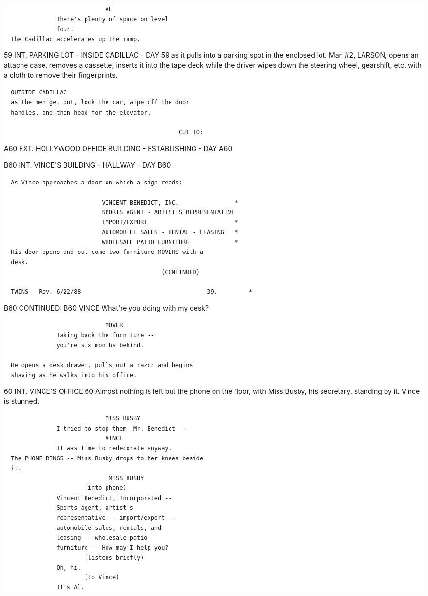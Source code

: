                                  AL
                   There's plenty of space on level
                   four.
      The Cadillac accelerates up the ramp.


59    INT. PARKING LOT - INSIDE CADILLAC - DAY                        59
      as it pulls into a parking spot in the enclosed lot.
      Man #2, LARSON, opens an attache case, removes a
      cassette, inserts it into the tape deck while the driver
      wipes down the steering wheel, gearshift, etc. with a
      cloth to remove their fingerprints.


      OUTSIDE CADILLAC
      as the men get out, lock the car, wipe off the door
      handles, and then head for the elevator.

                                                      CUT TO:
A60   EXT. HOLLYWOOD OFFICE BUILDING - ESTABLISHING - DAY             A60

B60   INT. VINCE'S BUILDING - HALLWAY - DAY                           B60

      As Vince approaches a door on which a sign reads:

                                VINCENT BENEDICT, INC.                *
                                SPORTS AGENT - ARTIST'S REPRESENTATIVE
                                IMPORT/EXPORT                         *
                                AUTOMOBILE SALES - RENTAL - LEASING   *
                                WHOLESALE PATIO FURNITURE             *
      His door opens and out come two furniture MOVERS with a
      desk.
                                                 (CONTINUED)

      TWINS - Rev. 6/22/88                                    39.         *

B60   CONTINUED:                                                    B60
                                 VINCE
                   What're you doing with my desk?

                                 MOVER
                   Taking back the furniture --
                   you're six months behind.

      He opens a desk drawer, pulls out a razor and begins
      shaving as he walks into his office.

60    INT. VINCE'S OFFICE                                           60
      Almost nothing is left but the phone on the floor, with
      Miss Busby, his secretary, standing by it. Vince is
      stunned.

                                 MISS BUSBY
                   I tried to stop them, Mr. Benedict --
                                 VINCE
                   It was time to redecorate anyway.
      The PHONE RINGS -- Miss Busby drops to her knees beside
      it.
                                  MISS BUSBY
                           (into phone)
                   Vincent Benedict, Incorporated --
                   Sports agent, artist's
                   representative -- import/export --
                   automobile sales, rentals, and
                   leasing -- wholesale patio
                   furniture -- How may I help you?
                           (listens briefly)
                   Oh, hi.
                           (to Vince)
                   It's Al.
